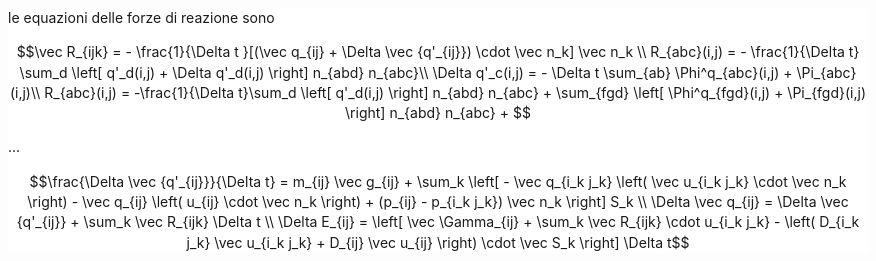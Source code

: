 le equazioni delle forze di reazione sono

```math
\vec R_{ijk} = - \frac{1}{\Delta t }[(\vec q_{ij} + \Delta \vec {q'_{ij}}) \cdot \vec n_k] \vec n_k \\

R_{abc}(i,j) = - \frac{1}{\Delta t}
\sum_d
\left[
    q'_d(i,j) + \Delta q'_d(i,j)
\right] n_{abd} n_{abc}\\

\Delta q'_c(i,j) = - \Delta t \sum_{ab} \Phi^q_{abc}(i,j) + \Pi_{abc}(i,j)\\

R_{abc}(i,j) = -\frac{1}{\Delta t}\sum_d
\left[
    q'_d(i,j)
\right] n_{abd} n_{abc} + 
\sum_{fgd}
\left[
    \Phi^q_{fgd}(i,j) + \Pi_{fgd}(i,j)
\right] n_{abd} n_{abc} + 
```

...

```math
\frac{\Delta \vec {q'_{ij}}}{\Delta t} =  m_{ij} \vec g_{ij} + \sum_k
\left[
    - \vec q_{i_k j_k}
    \left(
        \vec u_{i_k j_k} \cdot \vec n_k
    \right)
    - \vec q_{ij}
    \left(
        u_{ij} \cdot \vec n_k
    \right)
    + (p_{ij} - p_{i_k j_k}) \vec n_k
\right]
S_k \\


\Delta \vec q_{ij} =
    \Delta \vec {q'_{ij}} + \sum_k \vec R_{ijk} \Delta t \\

\Delta E_{ij} =
\left[
    \vec \Gamma_{ij} + \sum_k
    \vec R_{ijk} \cdot u_{i_k j_k}
     - \left(
        D_{i_k j_k} \vec u_{i_k j_k}
        + D_{ij} \vec u_{ij}
    \right)
    \cdot \vec S_k
\right] \Delta t
```
